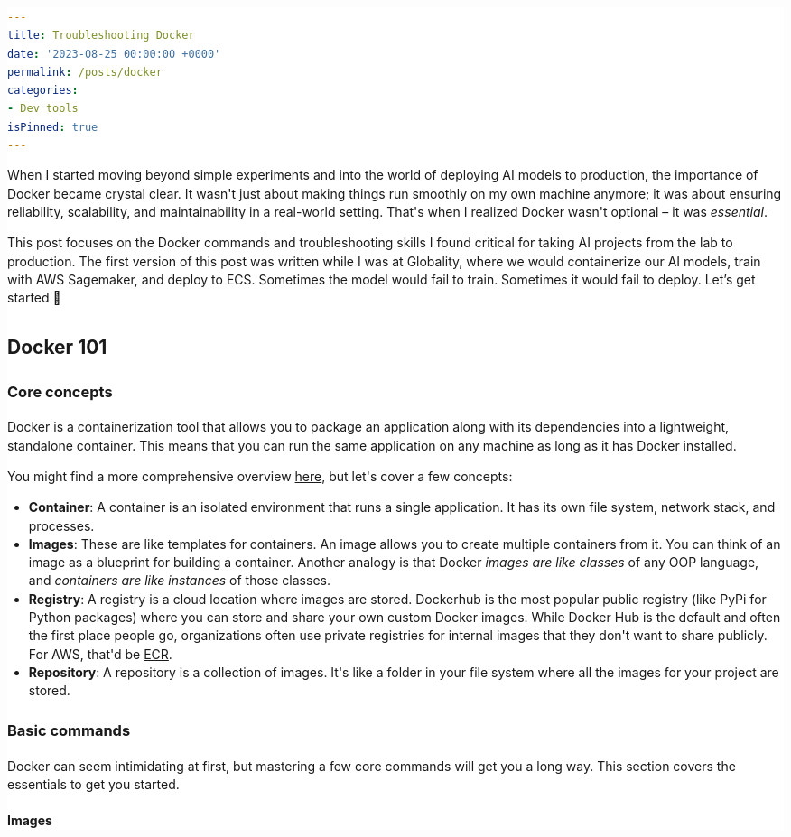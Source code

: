 ```yaml
---
title: Troubleshooting Docker
date: '2023-08-25 00:00:00 +0000'
permalink: /posts/docker
categories:
- Dev tools
isPinned: true
---
```


When I started moving beyond simple experiments and into the world of deploying AI models to production, the importance of Docker became crystal clear.  It wasn't just about making things run smoothly on my own machine anymore; it was about ensuring reliability, scalability, and maintainability in a real-world setting.  That's when I realized Docker wasn't optional – it was *essential*.  

This post focuses on the Docker commands and troubleshooting skills I found critical for taking AI projects from the lab to production. The first version of this post was written while I was at Globality, where we would containerize our AI models, train with AWS Sagemaker, and deploy to ECS. Sometimes the model would fail to train. Sometimes it would fail to deploy. Let’s get started 🚀

## Docker 101

### Core concepts

Docker is a containerization tool that allows you to package an application along with its dependencies into a lightweight, standalone container. This means that you can run the same application on any machine as long as it has Docker installed.

You might find a more comprehensive overview [here](https://docs.docker.com/get-started/docker-overview/#docker-objects), but let's cover a few concepts:
* **Container**: A container is an isolated environment that runs a single application.  It has its own file system, network stack, and processes.
* **Images**: These are like templates for containers. An image allows you to create multiple containers from it.  You can think of an image as a blueprint for building a container. Another analogy is that Docker *images are like classes* of any OOP language, and *containers are like instances* of those classes.
* **Registry**: A registry is a cloud location where images are stored. Dockerhub is the most popular public registry (like PyPi for Python packages) where you can store and share your own custom Docker images. While Docker Hub is the default and often the first place people go, organizations often use private registries for internal images that they don't want to share publicly. For AWS, that'd be [ECR](https://aws.amazon.com/es/ecr/).
* **Repository**: A repository is a collection of images. It's like a folder in your file system where all the images for your project are stored.

### Basic commands

Docker can seem intimidating at first, but mastering a few core commands will get you a long way.  This section covers the essentials to get you started.

#### Images
